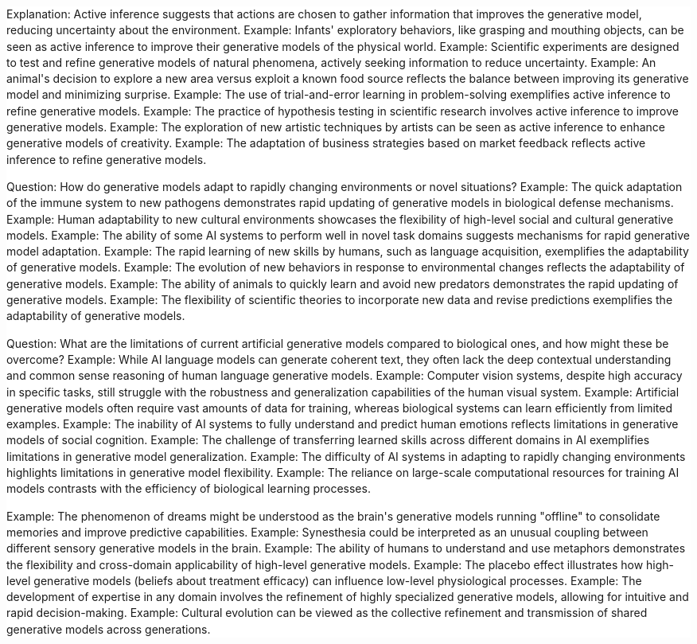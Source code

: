 Explanation: Active inference suggests that actions are chosen to gather information that improves the generative model, reducing uncertainty about the environment.
Example: Infants' exploratory behaviors, like grasping and mouthing objects, can be seen as active inference to improve their generative models of the physical world.
Example: Scientific experiments are designed to test and refine generative models of natural phenomena, actively seeking information to reduce uncertainty.
Example: An animal's decision to explore a new area versus exploit a known food source reflects the balance between improving its generative model and minimizing surprise.
Example: The use of trial-and-error learning in problem-solving exemplifies active inference to refine generative models.
Example: The practice of hypothesis testing in scientific research involves active inference to improve generative models.
Example: The exploration of new artistic techniques by artists can be seen as active inference to enhance generative models of creativity.
Example: The adaptation of business strategies based on market feedback reflects active inference to refine generative models.

Question: How do generative models adapt to rapidly changing environments or novel situations?
Example: The quick adaptation of the immune system to new pathogens demonstrates rapid updating of generative models in biological defense mechanisms.
Example: Human adaptability to new cultural environments showcases the flexibility of high-level social and cultural generative models.
Example: The ability of some AI systems to perform well in novel task domains suggests mechanisms for rapid generative model adaptation.
Example: The rapid learning of new skills by humans, such as language acquisition, exemplifies the adaptability of generative models.
Example: The evolution of new behaviors in response to environmental changes reflects the adaptability of generative models.
Example: The ability of animals to quickly learn and avoid new predators demonstrates the rapid updating of generative models.
Example: The flexibility of scientific theories to incorporate new data and revise predictions exemplifies the adaptability of generative models.

Question: What are the limitations of current artificial generative models compared to biological ones, and how might these be overcome?
Example: While AI language models can generate coherent text, they often lack the deep contextual understanding and common sense reasoning of human language generative models.
Example: Computer vision systems, despite high accuracy in specific tasks, still struggle with the robustness and generalization capabilities of the human visual system.
Example: Artificial generative models often require vast amounts of data for training, whereas biological systems can learn efficiently from limited examples.
Example: The inability of AI systems to fully understand and predict human emotions reflects limitations in generative models of social cognition.
Example: The challenge of transferring learned skills across different domains in AI exemplifies limitations in generative model generalization.
Example: The difficulty of AI systems in adapting to rapidly changing environments highlights limitations in generative model flexibility.
Example: The reliance on large-scale computational resources for training AI models contrasts with the efficiency of biological learning processes.

Example: The phenomenon of dreams might be understood as the brain's generative models running "offline" to consolidate memories and improve predictive capabilities.
Example: Synesthesia could be interpreted as an unusual coupling between different sensory generative models in the brain.
Example: The ability of humans to understand and use metaphors demonstrates the flexibility and cross-domain applicability of high-level generative models.
Example: The placebo effect illustrates how high-level generative models (beliefs about treatment efficacy) can influence low-level physiological processes.
Example: The development of expertise in any domain involves the refinement of highly specialized generative models, allowing for intuitive and rapid decision-making.
Example: Cultural evolution can be viewed as the collective refinement and transmission of shared generative models across generations.
